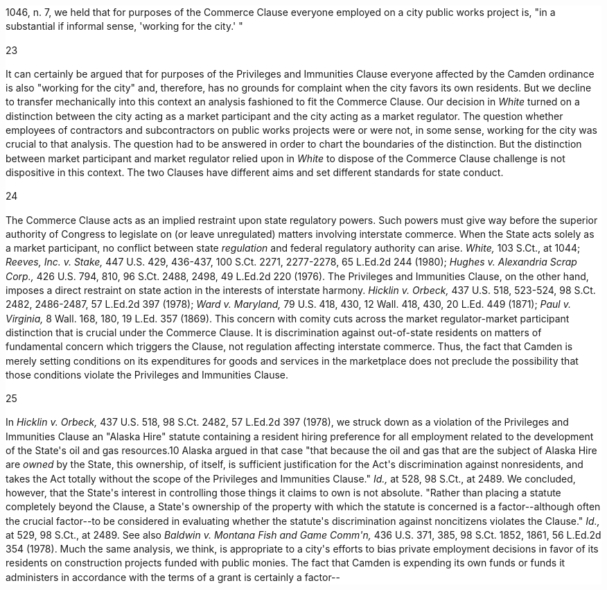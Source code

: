 1046, n. 7, we held that for purposes of the Commerce Clause everyone employed
on a city public works project is, "in a substantial if informal sense,
'working for the city.' "

23

It can certainly be argued that for purposes of the Privileges and Immunities
Clause everyone affected by the Camden ordinance is also "working for the
city" and, therefore, has no grounds for complaint when the city favors its
own residents. But we decline to transfer mechanically into this context an
analysis fashioned to fit the Commerce Clause. Our decision in _White_ turned
on a distinction between the city acting as a market participant and the city
acting as a market regulator. The question whether employees of contractors
and subcontractors on public works projects were or were not, in some sense,
working for the city was crucial to that analysis. The question had to be
answered in order to chart the boundaries of the distinction. But the
distinction between market participant and market regulator relied upon in
_White_ to dispose of the Commerce Clause challenge is not dispositive in this
context. The two Clauses have different aims and set different standards for
state conduct.

24

The Commerce Clause acts as an implied restraint upon state regulatory powers.
Such powers must give way before the superior authority of Congress to
legislate on (or leave unregulated) matters involving interstate commerce.
When the State acts solely as a market participant, no conflict between state
_regulation_ and federal regulatory authority can arise. _White,_ 103 S.Ct.,
at 1044; _Reeves, Inc. v. Stake,_ 447 U.S. 429, 436-437, 100 S.Ct. 2271,
2277-2278, 65 L.Ed.2d 244 (1980); _Hughes v. Alexandria Scrap Corp.,_ 426 U.S.
794, 810, 96 S.Ct. 2488, 2498, 49 L.Ed.2d 220 (1976). The Privileges and
Immunities Clause, on the other hand, imposes a direct restraint on state
action in the interests of interstate harmony. _Hicklin v. Orbeck,_ 437 U.S.
518, 523-524, 98 S.Ct. 2482, 2486-2487, 57 L.Ed.2d 397 (1978); _Ward v.
Maryland,_ 79 U.S. 418, 430, 12 Wall. 418, 430, 20 L.Ed. 449 (1871); _Paul v.
Virginia,_ 8 Wall. 168, 180, 19 L.Ed. 357 (1869). This concern with comity
cuts across the market regulator-market participant distinction that is
crucial under the Commerce Clause. It is discrimination against out-of-state
residents on matters of fundamental concern which triggers the Clause, not
regulation affecting interstate commerce. Thus, the fact that Camden is merely
setting conditions on its expenditures for goods and services in the
marketplace does not preclude the possibility that those conditions violate
the Privileges and Immunities Clause.

25

In _Hicklin v. Orbeck,_ 437 U.S. 518, 98 S.Ct. 2482, 57 L.Ed.2d 397 (1978), we
struck down as a violation of the Privileges and Immunities Clause an "Alaska
Hire" statute containing a resident hiring preference for all employment
related to the development of the State's oil and gas resources.10 Alaska
argued in that case "that because the oil and gas that are the subject of
Alaska Hire are _owned_ by the State, this ownership, of itself, is sufficient
justification for the Act's discrimination against nonresidents, and takes the
Act totally without the scope of the Privileges and Immunities Clause." _Id.,_
at 528, 98 S.Ct., at 2489. We concluded, however, that the State's interest in
controlling those things it claims to own is not absolute. "Rather than
placing a statute completely beyond the Clause, a State's ownership of the
property with which the statute is concerned is a factor--although often the
crucial factor--to be considered in evaluating whether the statute's
discrimination against noncitizens violates the Clause." _Id.,_ at 529, 98
S.Ct., at 2489. See also _Baldwin v. Montana Fish and Game Comm'n,_ 436 U.S.
371, 385, 98 S.Ct. 1852, 1861, 56 L.Ed.2d 354 (1978). Much the same analysis,
we think, is appropriate to a city's efforts to bias private employment
decisions in favor of its residents on construction projects funded with
public monies. The fact that Camden is expending its own funds or funds it
administers in accordance with the terms of a grant is certainly a factor--